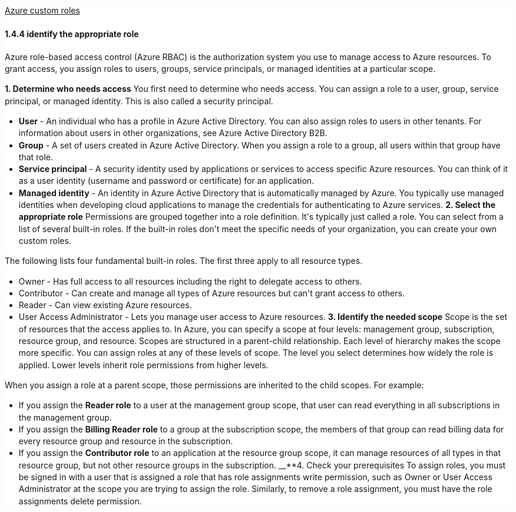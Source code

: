 [Azure custom roles](https://docs.microsoft.com/en-us/azure/role-based-access-control/custom-roles)

#### 1.4.4 identify the appropriate role
Azure role-based access control (Azure RBAC) is the authorization system you use to manage access to Azure resources. To grant access, you assign roles to users, groups, service principals, or managed identities at a particular scope.

__**1. Determine who needs access**__
You first need to determine who needs access. You can assign a role to a user, group, service principal, or managed identity. This is also called a security principal.
* **User** - An individual who has a profile in Azure Active Directory. You can also assign roles to users in other tenants. For information about users in other organizations, see Azure Active Directory B2B.
* **Group** - A set of users created in Azure Active Directory. When you assign a role to a group, all users within that group have that role.
* **Service principal** - A security identity used by applications or services to access specific Azure resources. You can think of it as a user identity (username and password or certificate) for an application.
* **Managed identity** - An identity in Azure Active Directory that is automatically managed by Azure. You typically use managed identities when developing cloud applications to manage the credentials for authenticating to Azure services.
__**2. Select the appropriate role**__
Permissions are grouped together into a role definition. It's typically just called a role. You can select from a list of several built-in roles. If the built-in roles don't meet the specific needs of your organization, you can create your own custom roles.

The following lists four fundamental built-in roles. The first three apply to all resource types.
* Owner - Has full access to all resources including the right to delegate access to others.
* Contributor - Can create and manage all types of Azure resources but can't grant access to others.
* Reader - Can view existing Azure resources.
* User Access Administrator - Lets you manage user access to Azure resources.
__**3. Identify the needed scope**__
Scope is the set of resources that the access applies to. In Azure, you can specify a scope at four levels: management group, subscription, resource group, and resource. Scopes are structured in a parent-child relationship. Each level of hierarchy makes the scope more specific. You can assign roles at any of these levels of scope. The level you select determines how widely the role is applied. Lower levels inherit role permissions from higher levels.

When you assign a role at a parent scope, those permissions are inherited to the child scopes. For example:

* If you assign the **Reader role** to a user at the management group scope, that user can read everything in all subscriptions in the management group.
* If you assign the **Billing Reader role** to a group at the subscription scope, the members of that group can read billing data for every resource group and resource in the subscription.
* If you assign the **Contributor role** to an application at the resource group scope, it can manage resources of all types in that resource group, but not other resource groups in the subscription.
__**4. Check your prerequisites
To assign roles, you must be signed in with a user that is assigned a role that has role assignments write permission, such as Owner or User Access Administrator at the scope you are trying to assign the role. Similarly, to remove a role assignment, you must have the role assignments delete permission.
